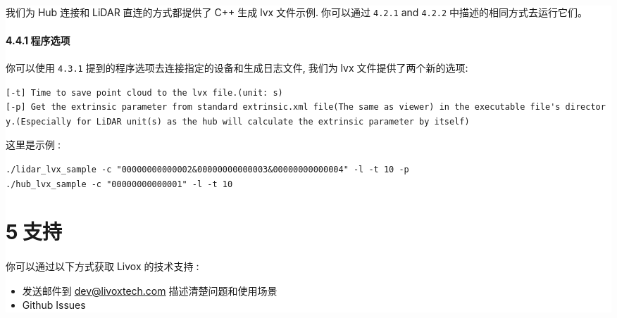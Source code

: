 我们为 Hub 连接和 LiDAR 直连的方式都提供了 C++ 生成 lvx 文件示例. 你可以通过 `4.2.1` and `4.2.2` 中描述的相同方式去运行它们。

#### 4.4.1 程序选项

你可以使用  `4.3.1`  提到的程序选项去连接指定的设备和生成日志文件, 我们为 lvx 文件提供了两个新的选项:
```
[-t] Time to save point cloud to the lvx file.(unit: s)
[-p] Get the extrinsic parameter from standard extrinsic.xml file(The same as viewer) in the executable file's directory.(Especially for LiDAR unit(s) as the hub will calculate the extrinsic parameter by itself)
```
这里是示例 :
```
./lidar_lvx_sample -c "00000000000002&00000000000003&00000000000004" -l -t 10 -p
./hub_lvx_sample -c "00000000000001" -l -t 10
```

# 5 支持

你可以通过以下方式获取 Livox 的技术支持 :
* 发送邮件到 dev@livoxtech.com 描述清楚问题和使用场景
* Github Issues
